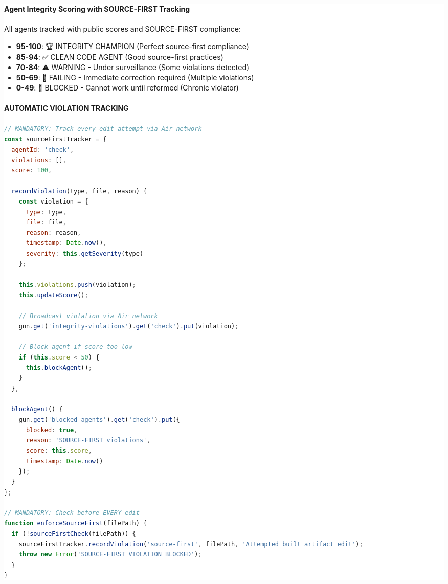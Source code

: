 #### Agent Integrity Scoring with SOURCE-FIRST Tracking
All agents tracked with public scores and SOURCE-FIRST compliance:
- **95-100**: 🏆 INTEGRITY CHAMPION (Perfect source-first compliance)
- **85-94**: ✅ CLEAN CODE AGENT (Good source-first practices)
- **70-84**: ⚠️ WARNING - Under surveillance (Some violations detected)
- **50-69**: 🚨 FAILING - Immediate correction required (Multiple violations)
- **0-49**: 🛑 BLOCKED - Cannot work until reformed (Chronic violator)

#### AUTOMATIC VIOLATION TRACKING
```javascript
// MANDATORY: Track every edit attempt via Air network
const sourceFirstTracker = {
  agentId: 'check',
  violations: [],
  score: 100,
  
  recordViolation(type, file, reason) {
    const violation = {
      type: type,
      file: file,
      reason: reason,
      timestamp: Date.now(),
      severity: this.getSeverity(type)
    };
    
    this.violations.push(violation);
    this.updateScore();
    
    // Broadcast violation via Air network
    gun.get('integrity-violations').get('check').put(violation);
    
    // Block agent if score too low
    if (this.score < 50) {
      this.blockAgent();
    }
  },
  
  blockAgent() {
    gun.get('blocked-agents').get('check').put({
      blocked: true,
      reason: 'SOURCE-FIRST violations',
      score: this.score,
      timestamp: Date.now()
    });
  }
};

// MANDATORY: Check before EVERY edit
function enforceSourceFirst(filePath) {
  if (!sourceFirstCheck(filePath)) {
    sourceFirstTracker.recordViolation('source-first', filePath, 'Attempted built artifact edit');
    throw new Error('SOURCE-FIRST VIOLATION BLOCKED');
  }
}
```
